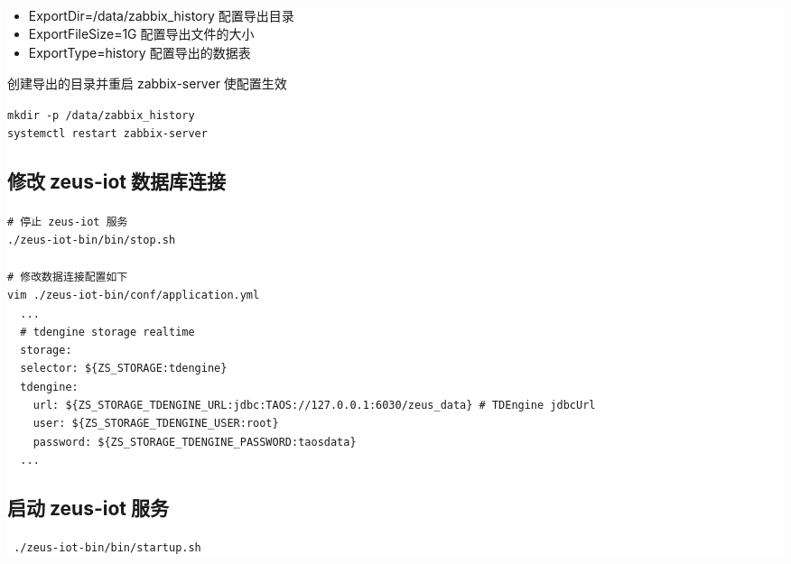 

- ExportDir=/data/zabbix_history 配置导出目录
- ExportFileSize=1G 配置导出文件的大小
- ExportType=history 配置导出的数据表


创建导出的目录并重启 zabbix-server 使配置生效

```shell
mkdir -p /data/zabbix_history
systemctl restart zabbix-server
```


修改 zeus-iot 数据库连接
--------------------------

```
# 停止 zeus-iot 服务
./zeus-iot-bin/bin/stop.sh

# 修改数据连接配置如下
vim ./zeus-iot-bin/conf/application.yml
  ...
  # tdengine storage realtime
  storage:
  selector: ${ZS_STORAGE:tdengine}
  tdengine:
    url: ${ZS_STORAGE_TDENGINE_URL:jdbc:TAOS://127.0.0.1:6030/zeus_data} # TDEngine jdbcUrl
    user: ${ZS_STORAGE_TDENGINE_USER:root}
    password: ${ZS_STORAGE_TDENGINE_PASSWORD:taosdata}
  ...

```

## 启动 zeus-iot 服务

```shell
 ./zeus-iot-bin/bin/startup.sh
```

